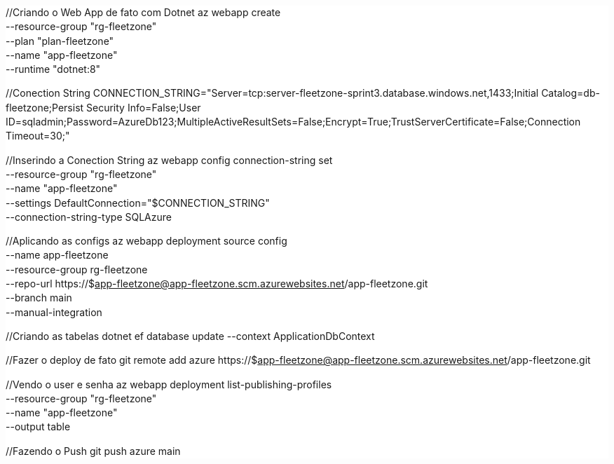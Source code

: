 //Criando o Web App de fato com Dotnet
az webapp create \
  --resource-group "rg-fleetzone" \
  --plan "plan-fleetzone" \
  --name "app-fleetzone" \
  --runtime "dotnet:8"

//Conection String
CONNECTION_STRING="Server=tcp:server-fleetzone-sprint3.database.windows.net,1433;Initial Catalog=db-fleetzone;Persist Security Info=False;User ID=sqladmin;Password=AzureDb123;MultipleActiveResultSets=False;Encrypt=True;TrustServerCertificate=False;Connection Timeout=30;"

//Inserindo a Conection String
az webapp config connection-string set \
  --resource-group "rg-fleetzone" \
  --name "app-fleetzone" \
  --settings DefaultConnection="$CONNECTION_STRING" \
  --connection-string-type SQLAzure

//Aplicando as configs
az webapp deployment source config \
    --name app-fleetzone \
    --resource-group rg-fleetzone \
    --repo-url https://$app-fleetzone@app-fleetzone.scm.azurewebsites.net/app-fleetzone.git \
    --branch main \
    --manual-integration

//Criando as tabelas
dotnet ef database update --context ApplicationDbContext


//Fazer o deploy de fato
git remote add azure https://$app-fleetzone@app-fleetzone.scm.azurewebsites.net/app-fleetzone.git

//Vendo o user e senha
az webapp deployment list-publishing-profiles \
  --resource-group "rg-fleetzone" \
  --name "app-fleetzone" \
  --output table

//Fazendo o Push
git push azure main


